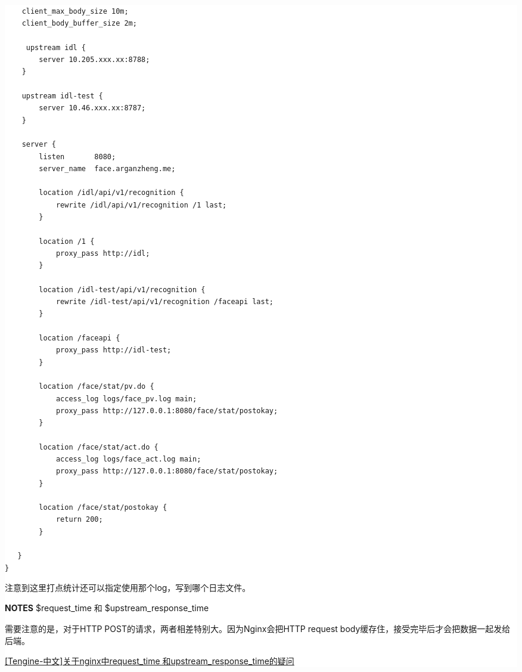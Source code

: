 	    client_max_body_size 10m;
	    client_body_buffer_size 2m;

	     upstream idl {
	        server 10.205.xxx.xx:8788;
	    }

	    upstream idl-test {
	        server 10.46.xxx.xx:8787;
	    }

	    server {
	        listen       8080;
	        server_name  face.arganzheng.me;

	        location /idl/api/v1/recognition {
	            rewrite /idl/api/v1/recognition /1 last;
	        }

	        location /1 {
		    	proxy_pass http://idl;
	        }

	        location /idl-test/api/v1/recognition {
	            rewrite /idl-test/api/v1/recognition /faceapi last;
	        }

	        location /faceapi {
		    	proxy_pass http://idl-test;
	    	}

		 	location /face/stat/pv.do {
	     	    access_log logs/face_pv.log main;
	            proxy_pass http://127.0.0.1:8080/face/stat/postokay;
	        }

	        location /face/stat/act.do {
	            access_log logs/face_act.log main;
	            proxy_pass http://127.0.0.1:8080/face/stat/postokay;
	        }

			location /face/stat/postokay {
	            return 200;
	        }

	   }
	}


注意到这里打点统计还可以指定使用那个log，写到哪个日志文件。

**NOTES** $request_time 和 $upstream_response_time

需要注意的是，对于HTTP POST的请求，两者相差特别大。因为Nginx会把HTTP request body缓存住，接受完毕后才会把数据一起发给后端。

[[Tengine-中文]关于nginx中request_time 和upstream_response_time的疑问](http://code.taobao.org/pipermail/tengine-cn/2012-May/000295.html)

